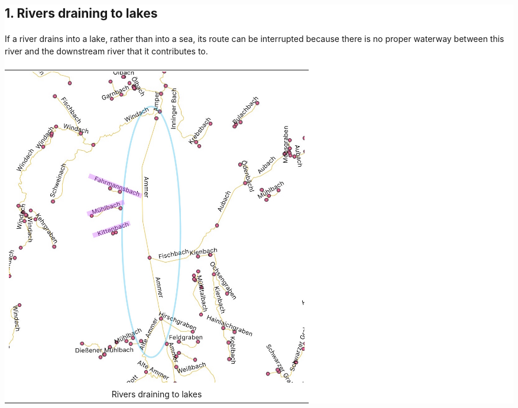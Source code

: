 ## <a id="riversdrainingtolakes"></a>1. Rivers draining to lakes

If a river drains into a lake, rather than into a sea, its route can be interrupted because there is no proper waterway between this river and the downstream river that it contributes to.  

<table style="text-align:center; margin: 0px;">
  <tbody style="display:table;">
    <tr>
      <td><img src="img/Ammersee.jpg" style="width:500px;height:526px;text-align:center;margin: 0px;"/></td>
    </tr>
    <tr>
      <td>Rivers draining to lakes</td>
    </tr>
  </tbody>
</table>
  
